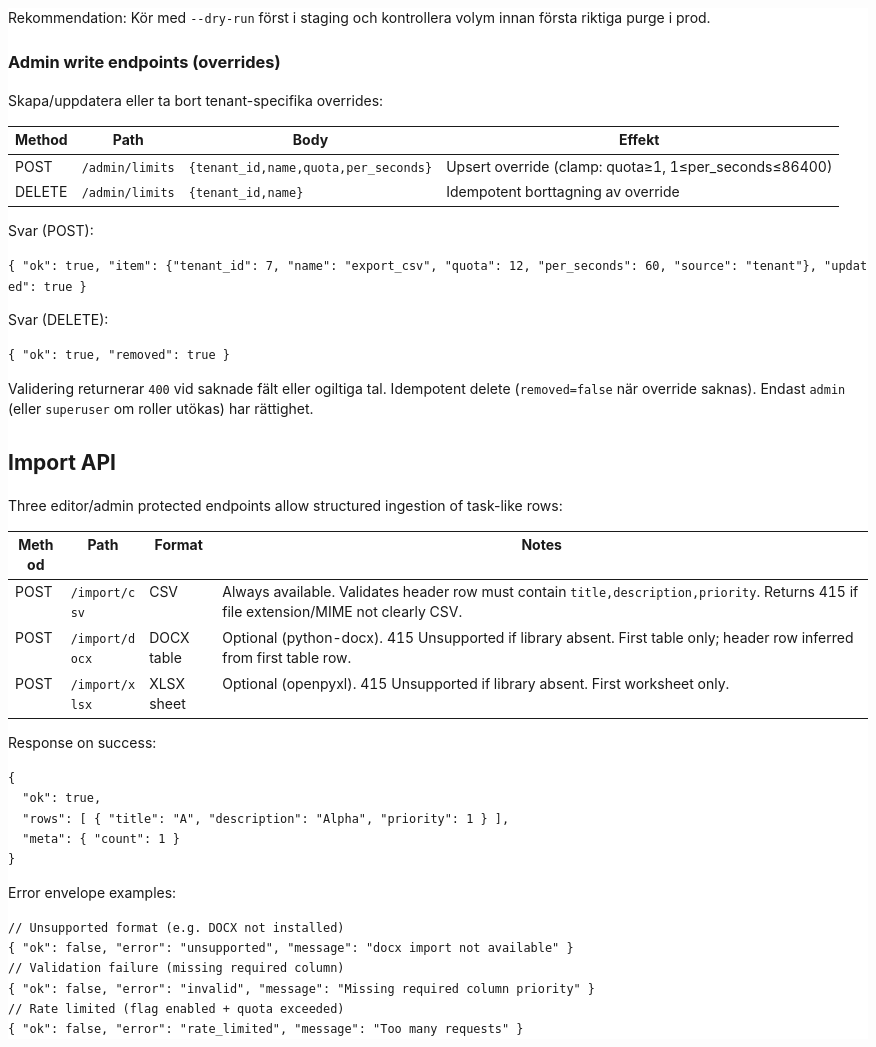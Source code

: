 Rekommendation: Kör med `--dry-run` först i staging och kontrollera volym innan första riktiga purge i prod.


### Admin write endpoints (overrides)

Skapa/uppdatera eller ta bort tenant-specifika overrides:

| Method | Path | Body | Effekt |
|--------|------|------|--------|
| POST | `/admin/limits` | `{tenant_id,name,quota,per_seconds}` | Upsert override (clamp: quota≥1, 1≤per_seconds≤86400) |
| DELETE | `/admin/limits` | `{tenant_id,name}` | Idempotent borttagning av override |

Svar (POST):
```jsonc
{ "ok": true, "item": {"tenant_id": 7, "name": "export_csv", "quota": 12, "per_seconds": 60, "source": "tenant"}, "updated": true }
```

Svar (DELETE):
```jsonc
{ "ok": true, "removed": true }
```

Validering returnerar `400` vid saknade fält eller ogiltiga tal. Idempotent delete (`removed=false` när override saknas). Endast `admin` (eller `superuser` om roller utökas) har rättighet.

## Import API
Three editor/admin protected endpoints allow structured ingestion of task-like rows:

| Method | Path | Format | Notes |
|--------|------|--------|-------|
| POST | `/import/csv` | CSV | Always available. Validates header row must contain `title,description,priority`. Returns 415 if file extension/MIME not clearly CSV. |
| POST | `/import/docx` | DOCX table | Optional (python-docx). 415 Unsupported if library absent. First table only; header row inferred from first table row. |
| POST | `/import/xlsx` | XLSX sheet | Optional (openpyxl). 415 Unsupported if library absent. First worksheet only. |

Response on success:
```jsonc
{
  "ok": true,
  "rows": [ { "title": "A", "description": "Alpha", "priority": 1 } ],
  "meta": { "count": 1 }
}
```

Error envelope examples:
```jsonc
// Unsupported format (e.g. DOCX not installed)
{ "ok": false, "error": "unsupported", "message": "docx import not available" }
// Validation failure (missing required column)
{ "ok": false, "error": "invalid", "message": "Missing required column priority" }
// Rate limited (flag enabled + quota exceeded)
{ "ok": false, "error": "rate_limited", "message": "Too many requests" }
```
